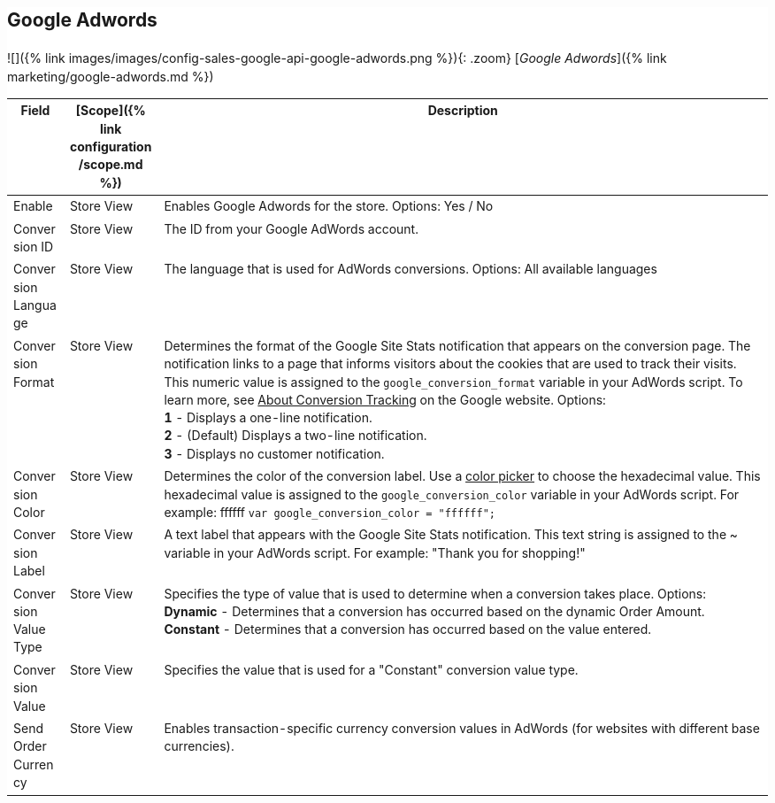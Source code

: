 ## Google Adwords

![]({% link images/images/config-sales-google-api-google-adwords.png %}){: .zoom}
[_Google Adwords_]({% link marketing/google-adwords.md %})

|Field|[Scope]({% link configuration/scope.md %})|Description|
|--- |--- |--- |
|Enable|Store View|Enables Google Adwords for the store. Options: Yes / No|
|Conversion ID|Store View|The ID from your Google AdWords account.|
|Conversion Language|Store View|The language that is used for AdWords conversions. Options: All available languages|
|Conversion Format|Store View|Determines the format of the Google Site Stats notification that appears on the conversion page. The notification links to a page that  informs visitors about the cookies that are used to track their visits. This numeric value is assigned to the `google_conversion_format` variable in your AdWords script. To learn more, see [About Conversion Tracking](https://support.google.com/adwords/answer/1722022?hl=en) on the Google website. Options: <br/>**1** - Displays a one-line notification. <br/>**2** - (Default) Displays a two-line notification. <br/>**3** - Displays no customer notification.|
|Conversion Color|Store View|Determines the color of the conversion label. Use a [color picker](http://www.w3schools.com/colors/colors_picker.asp) to choose the hexadecimal value. This hexadecimal value is assigned to the `google_conversion_color` variable in your AdWords script. For example: ffffff  `var google_conversion_color = "ffffff";`|
|Conversion Label|Store View|A text label that appears with the Google Site Stats notification. This text string is assigned to the ~ variable in your AdWords script. For example: "Thank you for shopping!"|
|Conversion Value Type|Store View|Specifies the type of value that is used to determine when a conversion takes place. Options: <br/>**Dynamic** - Determines that a conversion has occurred based on the dynamic Order Amount. <br/>**Constant** - Determines that a conversion has occurred based on the value entered.|
|Conversion Value|Store View|Specifies the value that is used for a "Constant" conversion value type.|
|Send Order Currency|Store View|Enables transaction-specific currency conversion values in AdWords (for websites with different base currencies).|
